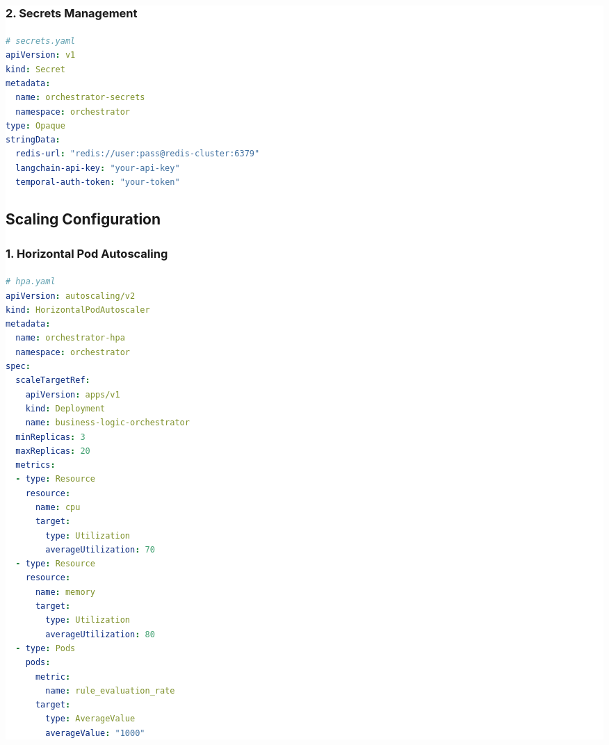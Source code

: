 ### 2. Secrets Management

```yaml
# secrets.yaml
apiVersion: v1
kind: Secret
metadata:
  name: orchestrator-secrets
  namespace: orchestrator
type: Opaque
stringData:
  redis-url: "redis://user:pass@redis-cluster:6379"
  langchain-api-key: "your-api-key"
  temporal-auth-token: "your-token"
```

## Scaling Configuration

### 1. Horizontal Pod Autoscaling

```yaml
# hpa.yaml
apiVersion: autoscaling/v2
kind: HorizontalPodAutoscaler
metadata:
  name: orchestrator-hpa
  namespace: orchestrator
spec:
  scaleTargetRef:
    apiVersion: apps/v1
    kind: Deployment
    name: business-logic-orchestrator
  minReplicas: 3
  maxReplicas: 20
  metrics:
  - type: Resource
    resource:
      name: cpu
      target:
        type: Utilization
        averageUtilization: 70
  - type: Resource
    resource:
      name: memory
      target:
        type: Utilization
        averageUtilization: 80
  - type: Pods
    pods:
      metric:
        name: rule_evaluation_rate
      target:
        type: AverageValue
        averageValue: "1000"
```
